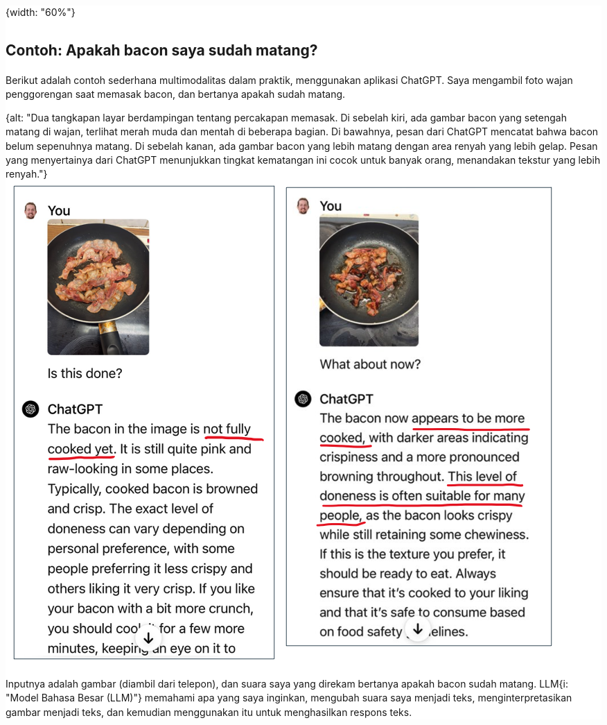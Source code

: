 

{width: "60%"}

## Contoh: Apakah bacon saya sudah matang?

Berikut adalah contoh sederhana multimodalitas dalam praktik, menggunakan aplikasi ChatGPT. Saya mengambil foto wajan penggorengan saat memasak bacon, dan bertanya apakah sudah matang.

{alt: "Dua tangkapan layar berdampingan tentang percakapan memasak. Di sebelah kiri, ada gambar bacon yang setengah matang di wajan, terlihat merah muda dan mentah di beberapa bagian. Di bawahnya, pesan dari ChatGPT mencatat bahwa bacon belum sepenuhnya matang. Di sebelah kanan, ada gambar bacon yang lebih matang dengan area renyah yang lebih gelap. Pesan yang menyertainya dari ChatGPT menunjukkan tingkat kematangan ini cocok untuk banyak orang, menandakan tekstur yang lebih renyah."}
![](resources/080-bacon.png)

Inputnya adalah gambar (diambil dari telepon), dan suara saya yang direkam bertanya apakah bacon sudah matang. LLM{i: "Model Bahasa Besar (LLM)"} memahami apa yang saya inginkan, mengubah suara saya menjadi teks, menginterpretasikan gambar menjadi teks, dan kemudian menggunakan itu untuk menghasilkan respons teks.
